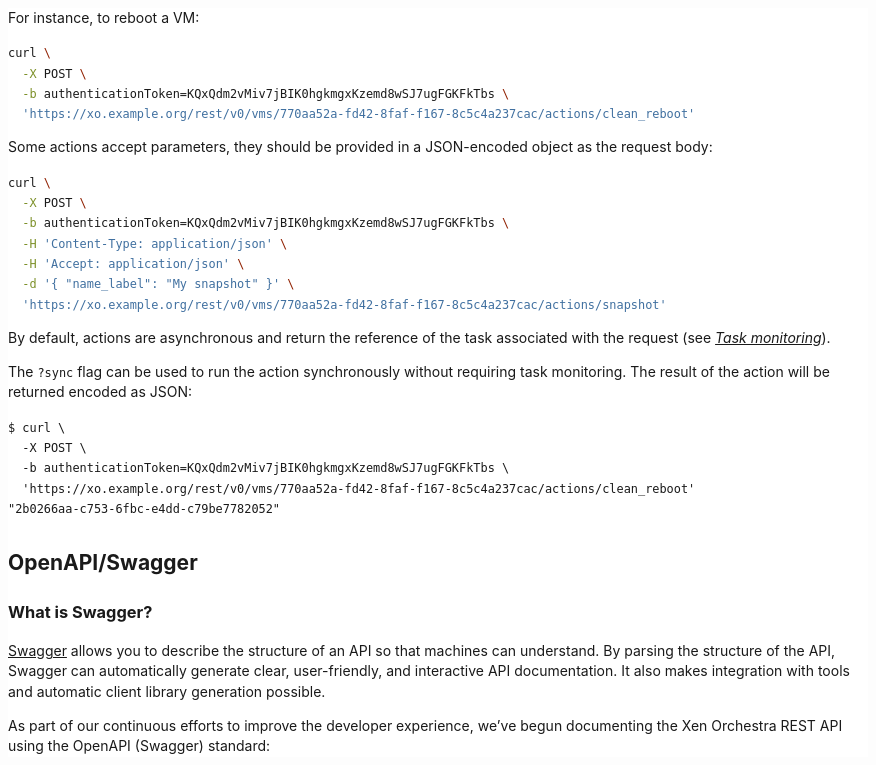 For instance, to reboot a VM:

```sh
curl \
  -X POST \
  -b authenticationToken=KQxQdm2vMiv7jBIK0hgkmgxKzemd8wSJ7ugFGKFkTbs \
  'https://xo.example.org/rest/v0/vms/770aa52a-fd42-8faf-f167-8c5c4a237cac/actions/clean_reboot'
```

Some actions accept parameters, they should be provided in a JSON-encoded object as the request body:

```sh
curl \
  -X POST \
  -b authenticationToken=KQxQdm2vMiv7jBIK0hgkmgxKzemd8wSJ7ugFGKFkTbs \
  -H 'Content-Type: application/json' \
  -H 'Accept: application/json' \
  -d '{ "name_label": "My snapshot" }' \
  'https://xo.example.org/rest/v0/vms/770aa52a-fd42-8faf-f167-8c5c4a237cac/actions/snapshot'
```

By default, actions are asynchronous and return the reference of the task associated with the request (see [_Task monitoring_](#task-monitoring)).

The `?sync` flag can be used to run the action synchronously without requiring task monitoring. The result of the action will be returned encoded as JSON:

```console
$ curl \
  -X POST \
  -b authenticationToken=KQxQdm2vMiv7jBIK0hgkmgxKzemd8wSJ7ugFGKFkTbs \
  'https://xo.example.org/rest/v0/vms/770aa52a-fd42-8faf-f167-8c5c4a237cac/actions/clean_reboot'
"2b0266aa-c753-6fbc-e4dd-c79be7782052"
```

## OpenAPI/Swagger

### What is Swagger?

[Swagger](https://swagger.io/specification/) allows you to describe the structure of an API so that machines can understand. By parsing the structure of the API, Swagger can automatically generate clear, user-friendly, and interactive API documentation. It also makes integration with tools and automatic client library generation possible.

As part of our continuous efforts to improve the developer experience, we’ve begun documenting the Xen Orchestra REST API using the OpenAPI (Swagger) standard:
